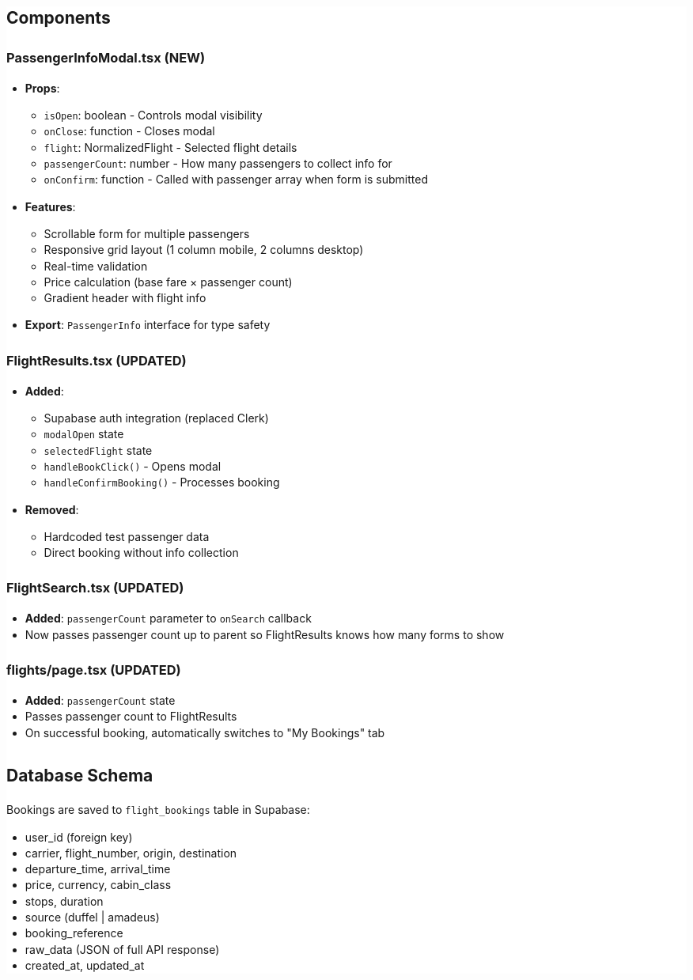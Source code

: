 ## Components

### PassengerInfoModal.tsx (NEW)
- **Props**:
  - `isOpen`: boolean - Controls modal visibility
  - `onClose`: function - Closes modal
  - `flight`: NormalizedFlight - Selected flight details
  - `passengerCount`: number - How many passengers to collect info for
  - `onConfirm`: function - Called with passenger array when form is submitted

- **Features**:
  - Scrollable form for multiple passengers
  - Responsive grid layout (1 column mobile, 2 columns desktop)
  - Real-time validation
  - Price calculation (base fare × passenger count)
  - Gradient header with flight info

- **Export**: `PassengerInfo` interface for type safety

### FlightResults.tsx (UPDATED)
- **Added**:
  - Supabase auth integration (replaced Clerk)
  - `modalOpen` state
  - `selectedFlight` state
  - `handleBookClick()` - Opens modal
  - `handleConfirmBooking()` - Processes booking

- **Removed**:
  - Hardcoded test passenger data
  - Direct booking without info collection

### FlightSearch.tsx (UPDATED)
- **Added**: `passengerCount` parameter to `onSearch` callback
- Now passes passenger count up to parent so FlightResults knows how many forms to show

### flights/page.tsx (UPDATED)
- **Added**: `passengerCount` state
- Passes passenger count to FlightResults
- On successful booking, automatically switches to "My Bookings" tab

## Database Schema
Bookings are saved to `flight_bookings` table in Supabase:
- user_id (foreign key)
- carrier, flight_number, origin, destination
- departure_time, arrival_time
- price, currency, cabin_class
- stops, duration
- source (duffel | amadeus)
- booking_reference
- raw_data (JSON of full API response)
- created_at, updated_at
